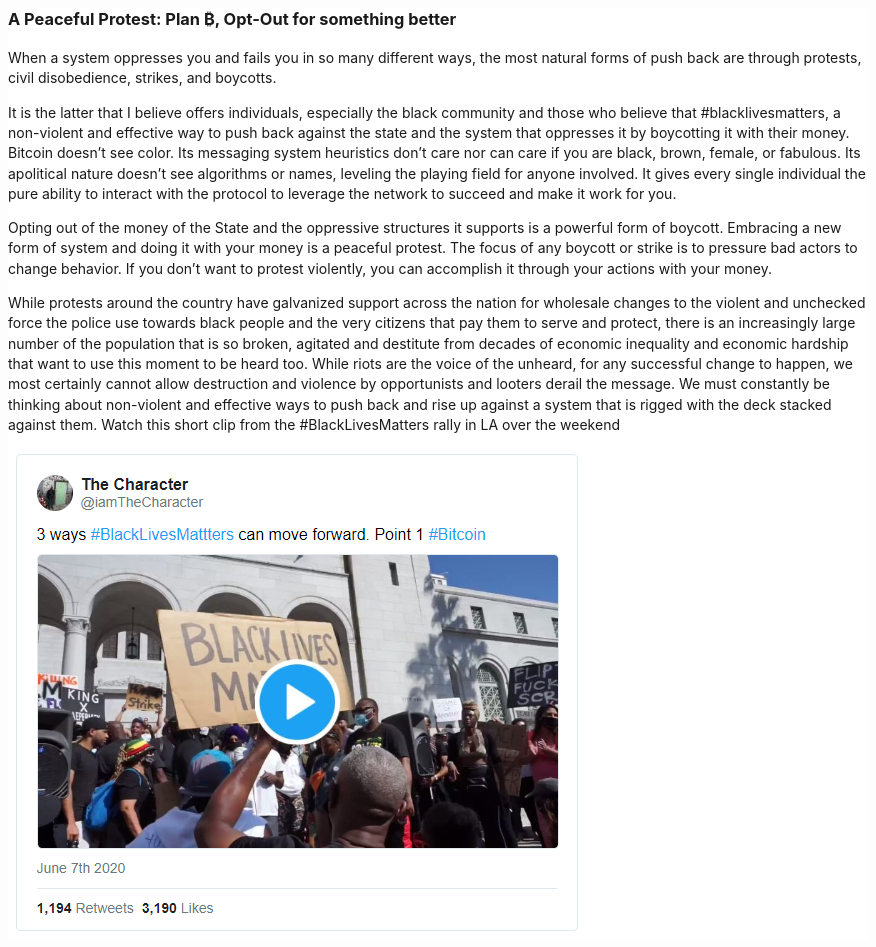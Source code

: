 ### A Peaceful Protest: Plan **₿**, Opt-Out for something better

When a system oppresses you and fails you in so many different ways, the most natural forms of push back are through protests, civil disobedience, strikes, and boycotts. 

It is the latter that I believe offers individuals, especially the black community and those who believe that #blacklivesmatters, a non-violent and effective way to push back against the state and the system that oppresses it by boycotting it with their money. Bitcoin doesn’t see color. Its messaging system heuristics don’t care nor can care if you are black, brown, female, or fabulous. Its apolitical nature doesn’t see algorithms or names, leveling the playing field for anyone involved. It gives every single individual the pure ability to interact with the protocol to leverage the network to succeed and make it work for you. 

Opting out of the money of the State and the oppressive structures it supports is a powerful form of boycott. Embracing a new form of system and doing it with your money is a peaceful protest. The focus of any boycott or strike is to pressure bad actors to change behavior. If you don’t want to protest violently, you can accomplish it through your actions with your money. 

While protests around the country have galvanized support across the nation for wholesale changes to the violent and unchecked force the police use towards black people and the very citizens that pay them to serve and protect, there is an increasingly large number of the population that is so broken, agitated and destitute from decades of economic inequality and economic hardship that want to use this moment to be heard too. While riots are the voice of the unheard, for any successful change to happen, we most certainly cannot allow destruction and violence by opportunists and looters derail the message. We must constantly be thinking about non-violent and effective ways to push back and rise up against a system that is rigged with the deck stacked against them. Watch this short clip from the #BlackLivesMatters rally in LA over the weekend

[![](/assets/images/2020/m6/ap3.png)](https://twitter.com/iamTheCharacter/status/1269762148135100417?s=20)
